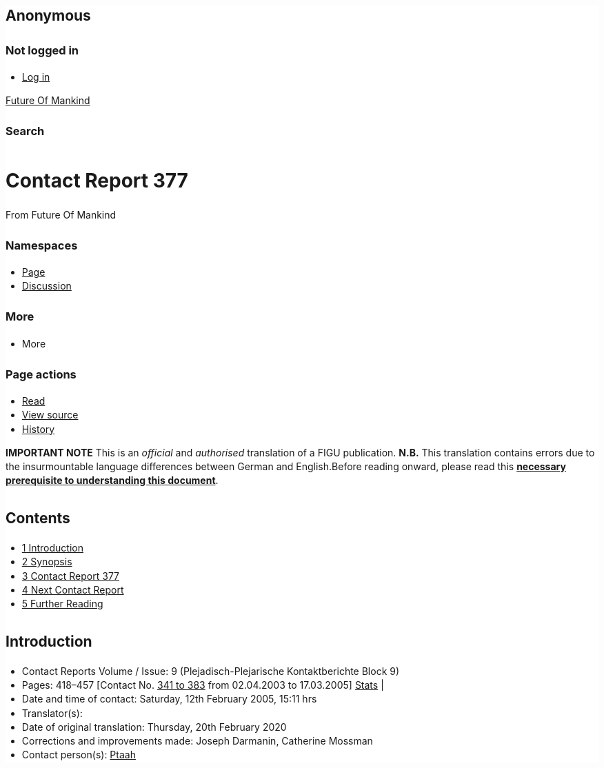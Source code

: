 ## Anonymous
### Not logged in
  * [Log in](https://www.futureofmankind.co.uk/Billy_Meier/</w/index.php?title=Special:UserLogin&returnto=Contact+Report+377> "You are encouraged to log in; however, it is not mandatory \[o\]")


[Future Of Mankind](https://www.futureofmankind.co.uk/Billy_Meier/</Billy_Meier/Main_Page>)
### Search
# Contact Report 377
From Future Of Mankind
### Namespaces
  * [Page](https://www.futureofmankind.co.uk/Billy_Meier/</Billy_Meier/Contact_Report_377> "View the content page \[c\]")
  * [Discussion](https://www.futureofmankind.co.uk/Billy_Meier/</w/index.php?title=Talk:Contact_Report_377&action=edit&redlink=1> "Discussion about the content page \(page does not exist\) \[t\]")


### More
  * More


### Page actions
  * [Read](https://www.futureofmankind.co.uk/Billy_Meier/</Billy_Meier/Contact_Report_377>)
  * [View source](https://www.futureofmankind.co.uk/Billy_Meier/</w/index.php?title=Contact_Report_377&action=edit> "This page is protected.
You can view its source \[e\]")
  * [History](https://www.futureofmankind.co.uk/Billy_Meier/</w/index.php?title=Contact_Report_377&action=history> "Past revisions of this page \[h\]")


**IMPORTANT NOTE** This is an _official_ and _authorised_ translation of a FIGU publication. 
**N.B.** This translation contains errors due to the insurmountable language differences between German and English.Before reading onward, please read this [**necessary prerequisite to understanding this document**](https://www.futureofmankind.co.uk/Billy_Meier/</Billy_Meier/Important_Information_Regarding_Translations> "Important Information Regarding Translations").
## Contents
  * [1 Introduction](https://www.futureofmankind.co.uk/Billy_Meier/<#Introduction>)
  * [2 Synopsis](https://www.futureofmankind.co.uk/Billy_Meier/<#Synopsis>)
  * [3 Contact Report 377](https://www.futureofmankind.co.uk/Billy_Meier/<#Contact_Report_377>)
  * [4 Next Contact Report](https://www.futureofmankind.co.uk/Billy_Meier/<#Next_Contact_Report>)
  * [5 Further Reading](https://www.futureofmankind.co.uk/Billy_Meier/<#Further_Reading>)


## Introduction
  * Contact Reports Volume / Issue: 9 (Plejadisch-Plejarische Kontaktberichte Block 9)
  * Pages: 418–457 [Contact No. [341 to 383](https://www.futureofmankind.co.uk/Billy_Meier/</Billy_Meier/The_Pleiadian/Plejaren_Contact_Reports#Contact_Reports_1_to_500> "The Pleiadian/Plejaren Contact Reports") from 02.04.2003 to 17.03.2005] [Stats](https://www.futureofmankind.co.uk/Billy_Meier/</Billy_Meier/Contact_Statistics#Book_Statistics> "Contact Statistics") | 
  * Date and time of contact: Saturday, 12th February 2005, 15:11 hrs
  * Translator(s): 
  * Date of original translation: Thursday, 20th February 2020
  * Corrections and improvements made: Joseph Darmanin, Catherine Mossman
  * Contact person(s): [Ptaah](https://www.futureofmankind.co.uk/Billy_Meier/</Billy_Meier/Ptaah> "Ptaah")
